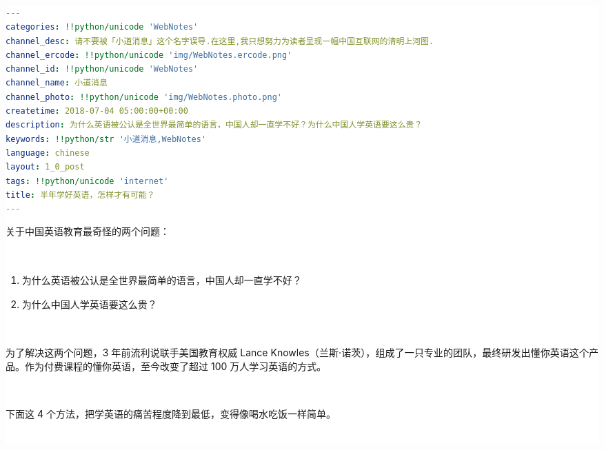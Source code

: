 ```yaml
---
categories: !!python/unicode 'WebNotes'
channel_desc: 请不要被「小道消息」这个名字误导.在这里,我只想努力为读者呈现一幅中国互联网的清明上河图.
channel_ercode: !!python/unicode 'img/WebNotes.ercode.png'
channel_id: !!python/unicode 'WebNotes'
channel_name: 小道消息
channel_photo: !!python/unicode 'img/WebNotes.photo.png'
createtime: 2018-07-04 05:00:00+00:00
description: 为什么英语被公认是全世界最简单的语言，中国人却一直学不好？为什么中国人学英语要这么贵？
keywords: !!python/str '小道消息,WebNotes'
language: chinese
layout: 1_0_post
tags: !!python/unicode 'internet'
title: 半年学好英语，怎样才有可能？
---
```

<div class="rich_media_content" id="js_content">
<p style="white-space: normal;text-align: justify;">
<span style="font-family: Courier;">
          关于中国英语教育最奇怪的两个问题：
         </span>
</p>
<p style="white-space: normal;text-align: justify;">
<span style="font-family: Courier;">
<br/>
</span>
</p>
<ol class="list-paddingleft-2" style="">
<li>
<p style="text-align: justify;">
<span style="font-family: Courier;">
            为什么英语被公认是全世界最简单的语言，中国人却一直学不好？
           </span>
</p>
</li>
<li>
<p style="text-align: justify;">
<span style="font-family: Courier;">
            为什么中国人学英语要这么贵？
           </span>
</p>
</li>
</ol>
<p style="white-space: normal;text-align: justify;">
<br/>
</p>
<p style="text-align: justify;">
         为了解决这两个问题，3 年前流利说联手美国教育权威 Lance Knowles（兰斯·诺茨），组成了一只专业的团队，最终研发出懂你英语这个产品。作为付费课程的懂你英语，至今改变了超过 100 万人学习英语的方式。
        </p>
<p>
<br/>
</p>
<p style="text-align: justify;">
         下面这 4 个方法，把学英语的痛苦程度降到最低，变得像喝水吃饭一样简单。
        </p>
<p style="white-space: normal;">
<br/>
</p>
<p style="white-space: normal;">
<strong style="text-align: justify;">
<span style="font-family: Courier;">